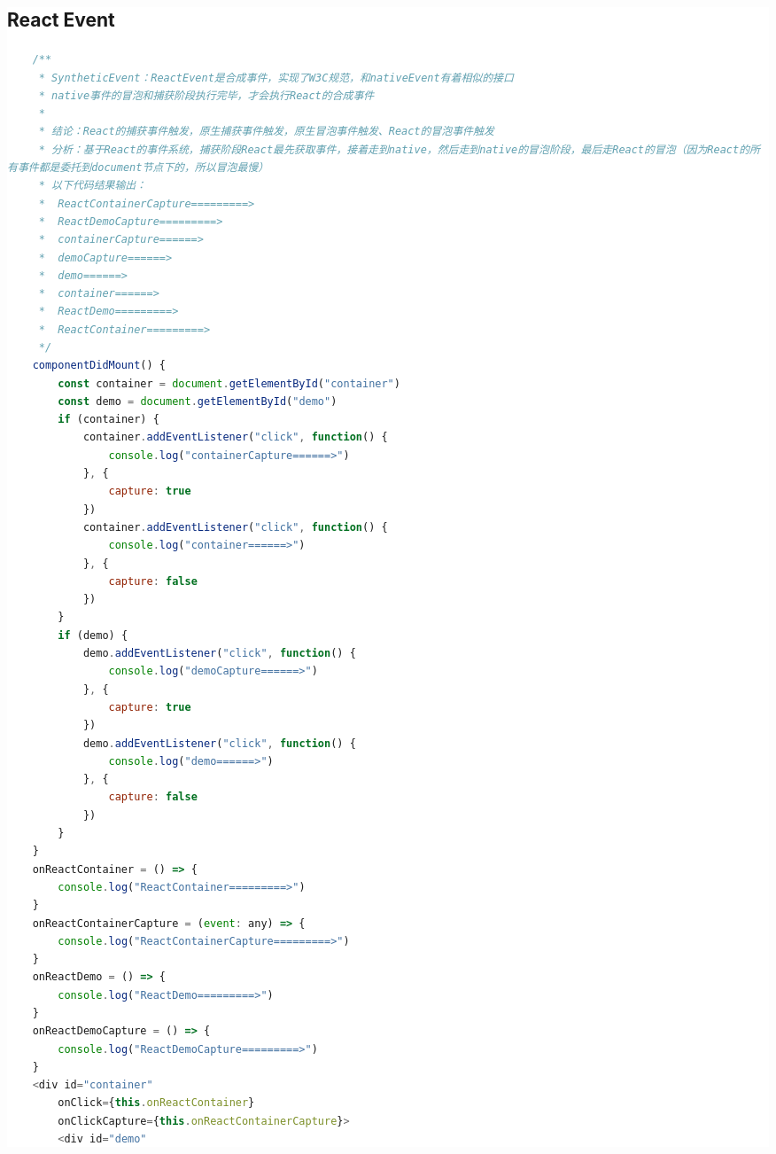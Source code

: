 ## React Event
```js
    /**
     * SyntheticEvent：ReactEvent是合成事件，实现了W3C规范，和nativeEvent有着相似的接口
     * native事件的冒泡和捕获阶段执行完毕，才会执行React的合成事件
     * 
     * 结论：React的捕获事件触发，原生捕获事件触发，原生冒泡事件触发、React的冒泡事件触发
     * 分析：基于React的事件系统，捕获阶段React最先获取事件，接着走到native，然后走到native的冒泡阶段，最后走React的冒泡（因为React的所有事件都是委托到document节点下的，所以冒泡最慢）
     * 以下代码结果输出：
     *  ReactContainerCapture=========>
     *  ReactDemoCapture=========>
     *  containerCapture======>
     *  demoCapture======>
     *  demo======>
     *  container======>
     *  ReactDemo=========>
     *  ReactContainer=========>
     */ 
    componentDidMount() {
        const container = document.getElementById("container")
        const demo = document.getElementById("demo")
        if (container) {
            container.addEventListener("click", function() {
                console.log("containerCapture======>")
            }, {
                capture: true
            })
            container.addEventListener("click", function() {
                console.log("container======>")
            }, {
                capture: false
            })
        }
        if (demo) {
            demo.addEventListener("click", function() {
                console.log("demoCapture======>")
            }, {
                capture: true
            })
            demo.addEventListener("click", function() {
                console.log("demo======>")
            }, {
                capture: false
            })
        }
    }
    onReactContainer = () => {
        console.log("ReactContainer=========>")
    }
    onReactContainerCapture = (event: any) => {
        console.log("ReactContainerCapture=========>")
    }
    onReactDemo = () => {
        console.log("ReactDemo=========>")
    }
    onReactDemoCapture = () => {
        console.log("ReactDemoCapture=========>")
    }
    <div id="container" 
        onClick={this.onReactContainer}
        onClickCapture={this.onReactContainerCapture}>
        <div id="demo"
```